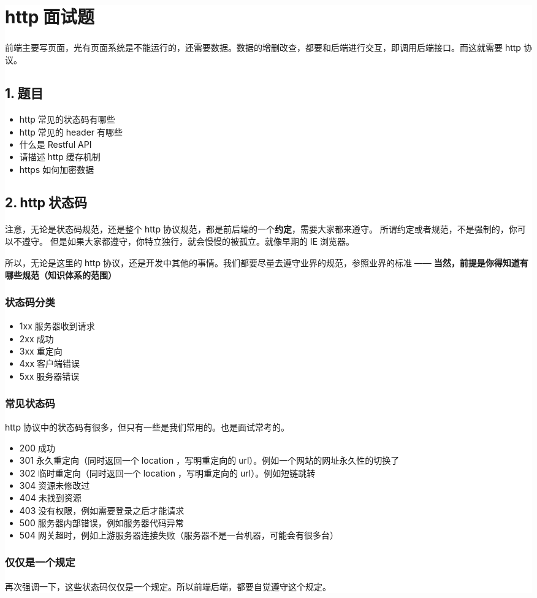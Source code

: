#  http 面试题

前端主要写页面，光有页面系统是不能运行的，还需要数据。数据的增删改查，都要和后端进行交互，即调用后端接口。而这就需要 http 协议。





## 1. 题目

- http 常见的状态码有哪些
- http 常见的 header 有哪些
- 什么是 Restful API
- 请描述 http 缓存机制
- https 如何加密数据 



## 2. http 状态码

注意，无论是状态码规范，还是整个 http 协议规范，都是前后端的一个**约定**，需要大家都来遵守。
所谓约定或者规范，不是强制的，你可以不遵守。
但是如果大家都遵守，你特立独行，就会慢慢的被孤立。就像早期的 IE 浏览器。

所以，无论是这里的 http 协议，还是开发中其他的事情。我们都要尽量去遵守业界的规范，参照业界的标准 —— **当然，前提是你得知道有哪些规范（知识体系的范围）**



### 状态码分类

- 1xx 服务器收到请求
- 2xx 成功
- 3xx 重定向
- 4xx 客户端错误
- 5xx 服务器错误



### 常见状态码

http 协议中的状态码有很多，但只有一些是我们常用的。也是面试常考的。

- 200 成功
- 301 永久重定向（同时返回一个 location ，写明重定向的 url）。例如一个网站的网址永久性的切换了
- 302 临时重定向（同时返回一个 location ，写明重定向的 url）。例如短链跳转
- 304 资源未修改过
- 404 未找到资源
- 403 没有权限，例如需要登录之后才能请求
- 500 服务器内部错误，例如服务器代码异常
- 504 网关超时，例如上游服务器连接失败（服务器不是一台机器，可能会有很多台）



### 仅仅是一个规定

再次强调一下，这些状态码仅仅是一个规定。所以前端后端，都要自觉遵守这个规定。
